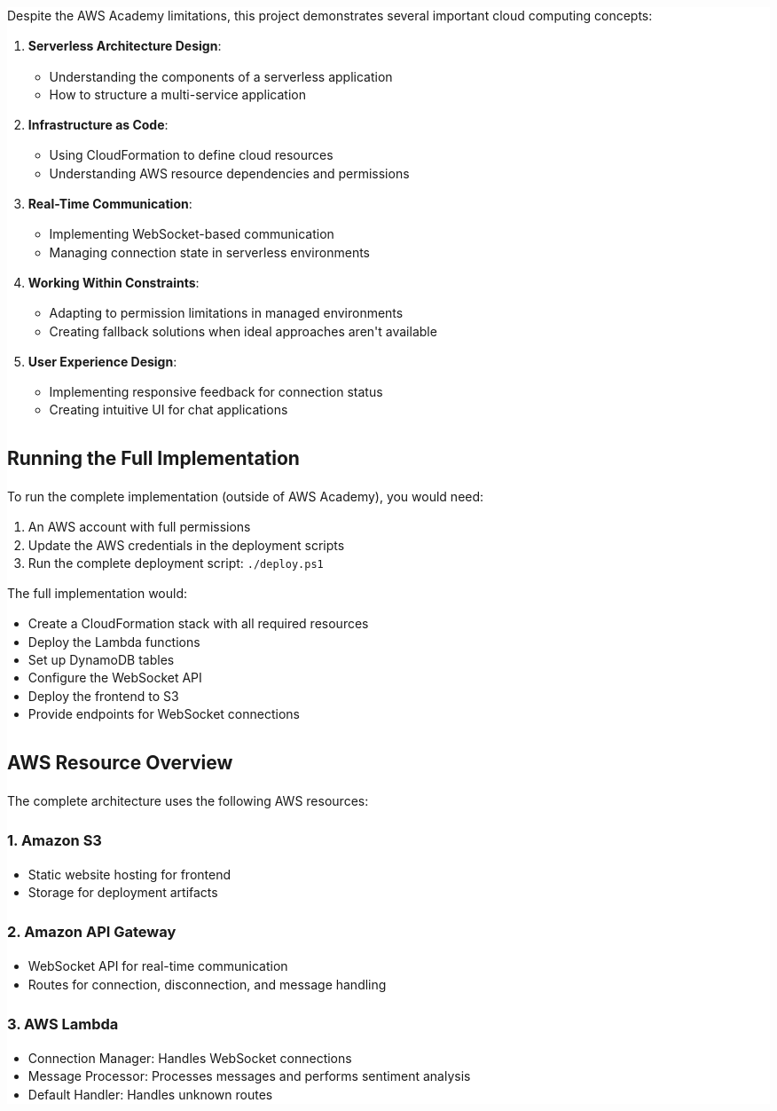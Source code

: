 Despite the AWS Academy limitations, this project demonstrates several important cloud computing concepts:

1. **Serverless Architecture Design**:
   - Understanding the components of a serverless application
   - How to structure a multi-service application

2. **Infrastructure as Code**:
   - Using CloudFormation to define cloud resources
   - Understanding AWS resource dependencies and permissions

3. **Real-Time Communication**:
   - Implementing WebSocket-based communication
   - Managing connection state in serverless environments

4. **Working Within Constraints**:
   - Adapting to permission limitations in managed environments
   - Creating fallback solutions when ideal approaches aren't available

5. **User Experience Design**:
   - Implementing responsive feedback for connection status
   - Creating intuitive UI for chat applications

## Running the Full Implementation

To run the complete implementation (outside of AWS Academy), you would need:

1. An AWS account with full permissions
2. Update the AWS credentials in the deployment scripts
3. Run the complete deployment script: `./deploy.ps1`

The full implementation would:
- Create a CloudFormation stack with all required resources
- Deploy the Lambda functions
- Set up DynamoDB tables
- Configure the WebSocket API
- Deploy the frontend to S3
- Provide endpoints for WebSocket connections

## AWS Resource Overview

The complete architecture uses the following AWS resources:

### 1. Amazon S3
- Static website hosting for frontend
- Storage for deployment artifacts

### 2. Amazon API Gateway
- WebSocket API for real-time communication
- Routes for connection, disconnection, and message handling

### 3. AWS Lambda
- Connection Manager: Handles WebSocket connections
- Message Processor: Processes messages and performs sentiment analysis
- Default Handler: Handles unknown routes
